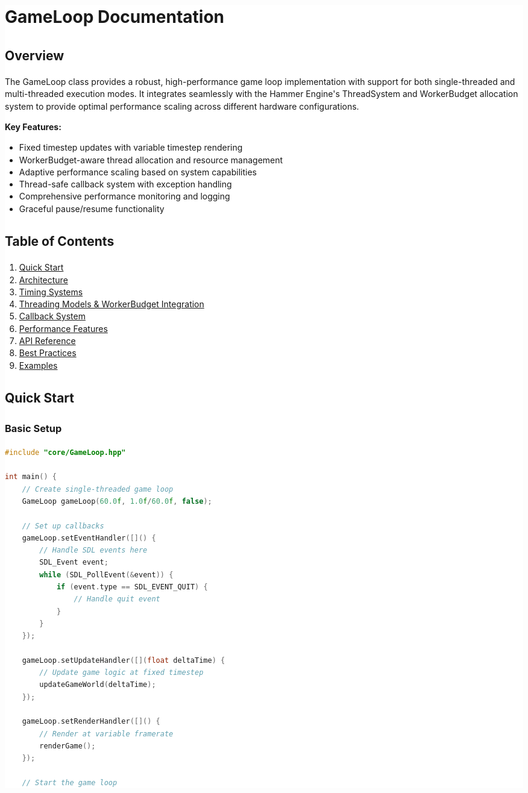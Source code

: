 # GameLoop Documentation

## Overview

The GameLoop class provides a robust, high-performance game loop implementation with support for both single-threaded and multi-threaded execution modes. It integrates seamlessly with the Hammer Engine's ThreadSystem and WorkerBudget allocation system to provide optimal performance scaling across different hardware configurations.

**Key Features:**
- Fixed timestep updates with variable timestep rendering
- WorkerBudget-aware thread allocation and resource management
- Adaptive performance scaling based on system capabilities
- Thread-safe callback system with exception handling
- Comprehensive performance monitoring and logging
- Graceful pause/resume functionality

## Table of Contents

1. [Quick Start](#quick-start)
2. [Architecture](#architecture)
3. [Timing Systems](#timing-systems)
4. [Threading Models & WorkerBudget Integration](#threading-models--workerbudget-integration)
5. [Callback System](#callback-system)
6. [Performance Features](#performance-features)
7. [API Reference](#api-reference)
8. [Best Practices](#best-practices)
9. [Examples](#examples)

## Quick Start

### Basic Setup

```cpp
#include "core/GameLoop.hpp"

int main() {
    // Create single-threaded game loop
    GameLoop gameLoop(60.0f, 1.0f/60.0f, false);

    // Set up callbacks
    gameLoop.setEventHandler([]() {
        // Handle SDL events here
        SDL_Event event;
        while (SDL_PollEvent(&event)) {
            if (event.type == SDL_EVENT_QUIT) {
                // Handle quit event
            }
        }
    });

    gameLoop.setUpdateHandler([](float deltaTime) {
        // Update game logic at fixed timestep
        updateGameWorld(deltaTime);
    });

    gameLoop.setRenderHandler([]() {
        // Render at variable framerate
        renderGame();
    });

    // Start the game loop
```